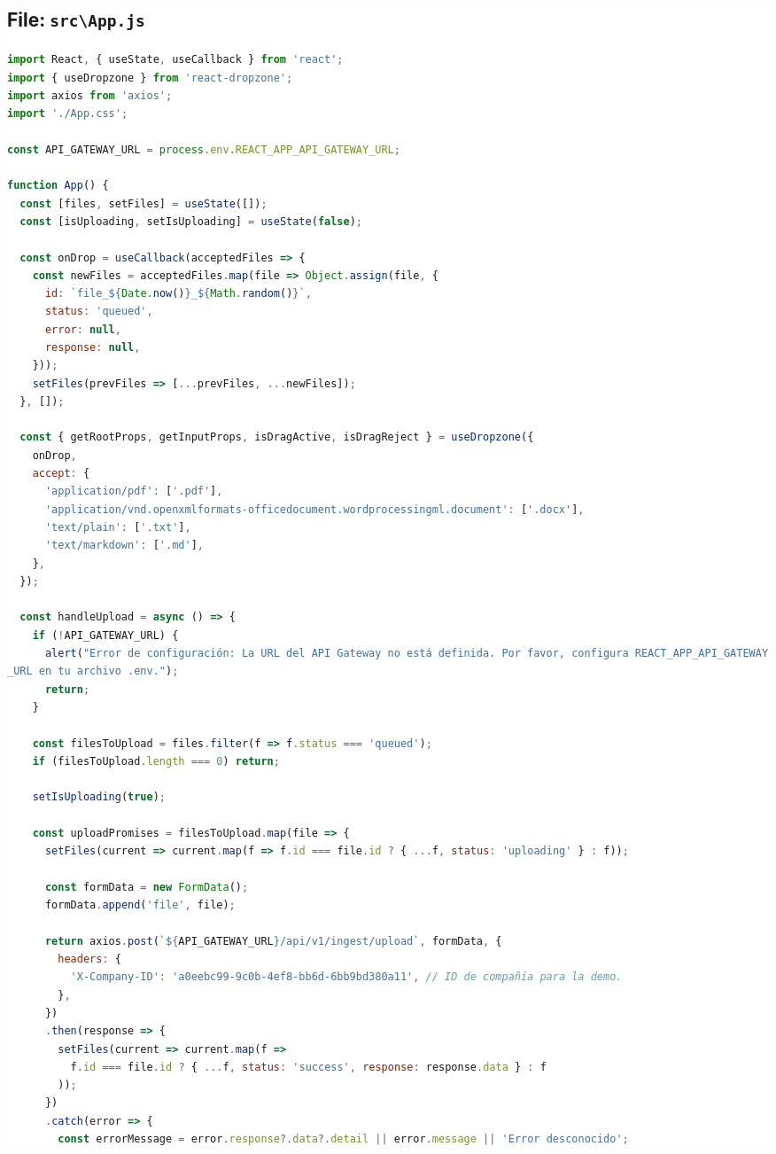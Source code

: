 ## File: `src\App.js`
```js
import React, { useState, useCallback } from 'react';
import { useDropzone } from 'react-dropzone';
import axios from 'axios';
import './App.css';

const API_GATEWAY_URL = process.env.REACT_APP_API_GATEWAY_URL;

function App() {
  const [files, setFiles] = useState([]);
  const [isUploading, setIsUploading] = useState(false);

  const onDrop = useCallback(acceptedFiles => {
    const newFiles = acceptedFiles.map(file => Object.assign(file, {
      id: `file_${Date.now()}_${Math.random()}`,
      status: 'queued',
      error: null,
      response: null,
    }));
    setFiles(prevFiles => [...prevFiles, ...newFiles]);
  }, []);

  const { getRootProps, getInputProps, isDragActive, isDragReject } = useDropzone({
    onDrop,
    accept: {
      'application/pdf': ['.pdf'],
      'application/vnd.openxmlformats-officedocument.wordprocessingml.document': ['.docx'],
      'text/plain': ['.txt'],
      'text/markdown': ['.md'],
    },
  });

  const handleUpload = async () => {
    if (!API_GATEWAY_URL) {
      alert("Error de configuración: La URL del API Gateway no está definida. Por favor, configura REACT_APP_API_GATEWAY_URL en tu archivo .env.");
      return;
    }

    const filesToUpload = files.filter(f => f.status === 'queued');
    if (filesToUpload.length === 0) return;

    setIsUploading(true);

    const uploadPromises = filesToUpload.map(file => {
      setFiles(current => current.map(f => f.id === file.id ? { ...f, status: 'uploading' } : f));
      
      const formData = new FormData();
      formData.append('file', file);

      return axios.post(`${API_GATEWAY_URL}/api/v1/ingest/upload`, formData, {
        headers: {
          'X-Company-ID': 'a0eebc99-9c0b-4ef8-bb6d-6bb9bd380a11', // ID de compañía para la demo.
        },
      })
      .then(response => {
        setFiles(current => current.map(f =>
          f.id === file.id ? { ...f, status: 'success', response: response.data } : f
        ));
      })
      .catch(error => {
        const errorMessage = error.response?.data?.detail || error.message || 'Error desconocido';
```
